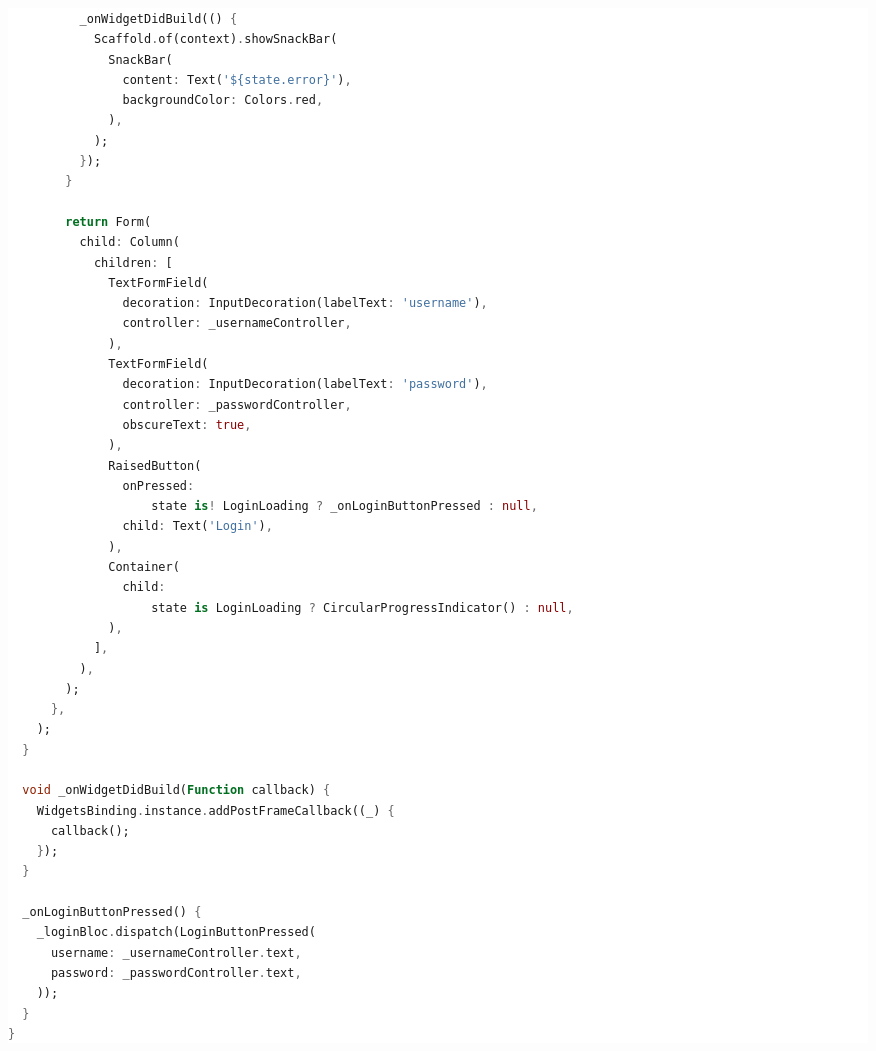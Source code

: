 ```dart
          _onWidgetDidBuild(() {
            Scaffold.of(context).showSnackBar(
              SnackBar(
                content: Text('${state.error}'),
                backgroundColor: Colors.red,
              ),
            );
          });
        }

        return Form(
          child: Column(
            children: [
              TextFormField(
                decoration: InputDecoration(labelText: 'username'),
                controller: _usernameController,
              ),
              TextFormField(
                decoration: InputDecoration(labelText: 'password'),
                controller: _passwordController,
                obscureText: true,
              ),
              RaisedButton(
                onPressed:
                    state is! LoginLoading ? _onLoginButtonPressed : null,
                child: Text('Login'),
              ),
              Container(
                child:
                    state is LoginLoading ? CircularProgressIndicator() : null,
              ),
            ],
          ),
        );
      },
    );
  }

  void _onWidgetDidBuild(Function callback) {
    WidgetsBinding.instance.addPostFrameCallback((_) {
      callback();
    });
  }

  _onLoginButtonPressed() {
    _loginBloc.dispatch(LoginButtonPressed(
      username: _usernameController.text,
      password: _passwordController.text,
    ));
  }
}
```
